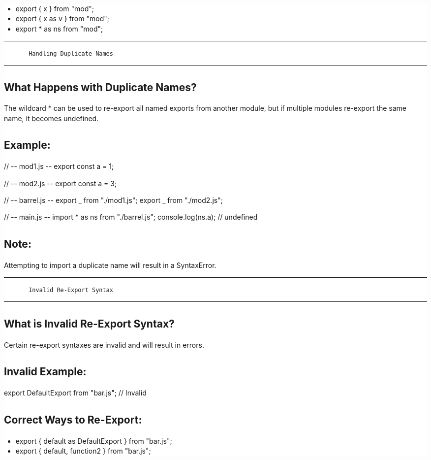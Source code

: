 - export { x } from "mod";
- export { x as v } from "mod";
- export \* as ns from "mod";

---

           Handling Duplicate Names

---

## What Happens with Duplicate Names?

The wildcard \* can be used to re-export all named exports from another module, but if multiple modules re-export the same name, it becomes undefined.

## Example:

// -- mod1.js --
export const a = 1;

// -- mod2.js --
export const a = 3;

// -- barrel.js --
export _ from "./mod1.js";
export _ from "./mod2.js";

// -- main.js --
import \* as ns from "./barrel.js";
console.log(ns.a); // undefined

## Note:

Attempting to import a duplicate name will result in a SyntaxError.

---

           Invalid Re-Export Syntax

---

## What is Invalid Re-Export Syntax?

Certain re-export syntaxes are invalid and will result in errors.

## Invalid Example:

export DefaultExport from "bar.js"; // Invalid

## Correct Ways to Re-Export:

- export { default as DefaultExport } from "bar.js";
- export { default, function2 } from "bar.js";

